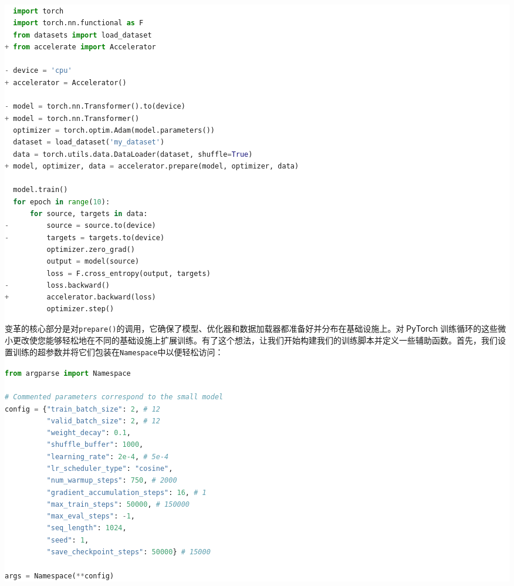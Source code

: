```py
  import torch
  import torch.nn.functional as F
  from datasets import load_dataset
+ from accelerate import Accelerator

- device = 'cpu'
+ accelerator = Accelerator()

- model = torch.nn.Transformer().to(device)
+ model = torch.nn.Transformer()
  optimizer = torch.optim.Adam(model.parameters())
  dataset = load_dataset('my_dataset')
  data = torch.utils.data.DataLoader(dataset, shuffle=True)
+ model, optimizer, data = accelerator.prepare(model, optimizer, data)

  model.train()
  for epoch in range(10):
      for source, targets in data:
-         source = source.to(device)
-         targets = targets.to(device)
          optimizer.zero_grad()
          output = model(source)
          loss = F.cross_entropy(output, targets)
-         loss.backward()
+         accelerator.backward(loss)
          optimizer.step()
```

变革的核心部分是对`prepare()`的调用，它确保了模型、优化器和数据加载器都准备好并分布在基础设施上。对 PyTorch 训练循环的这些微小更改使您能够轻松地在不同的基础设施上扩展训练。有了这个想法，让我们开始构建我们的训练脚本并定义一些辅助函数。首先，我们设置训练的超参数并将它们包装在`Namespace`中以便轻松访问：

```py
from argparse import Namespace

# Commented parameters correspond to the small model
config = {"train_batch_size": 2, # 12
          "valid_batch_size": 2, # 12
          "weight_decay": 0.1,
          "shuffle_buffer": 1000,
          "learning_rate": 2e-4, # 5e-4
          "lr_scheduler_type": "cosine",
          "num_warmup_steps": 750, # 2000
          "gradient_accumulation_steps": 16, # 1
          "max_train_steps": 50000, # 150000
          "max_eval_steps": -1,
          "seq_length": 1024,
          "seed": 1,
          "save_checkpoint_steps": 50000} # 15000

args = Namespace(**config)
```
